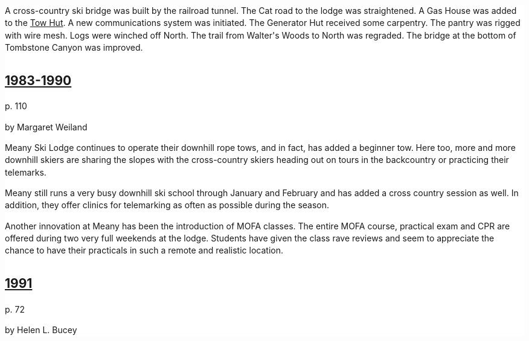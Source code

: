 A cross-country ski bridge was built by the railroad tunnel. The Cat road to the lodge was straightened. A Gas House was added to the [Tow Hut](Tow-Hut). A new communications system was initiated. The Generator Hut received some carpentry. The pantry was rigged with wire mesh. Logs were winched off North. The trail from Walter's Woods to North was regraded. The bridge at the bottom of Tombstone Canyon was improved.


## [1983-1990](https://www.mountaineers.org/about/history/the-mountaineer-annuals/indexes-annuals-maps/the-mountaineer-1983-1990)

p. 110

by Margaret Weiland

Meany Ski Lodge continues to operate their downhill rope tows, and in fact, has added a beginner tow. Here too, more and more downhill skiers are sharing the slopes with the cross-country skiers heading out on tours in the backcountry or practicing their telemarks.

Meany still runs a very busy downhill ski school through January and February and has added a cross country session as well. In addition, they offer clinics for telemarking as often as possible during the season.

Another innovation at Meany has been the introduction of MOFA classes. The entire MOFA course, practical exam and CPR are offered during two very full weekends at the lodge. Students have given the class rave reviews and seem to appreciate the chance to have their practicals in such a remote and realistic location.

## [1991](https://www.mountaineers.org/about/history/the-mountaineer-annuals/indexes-annuals-maps/the-mountaineer-1991)

p. 72

by Helen L. Bucey

